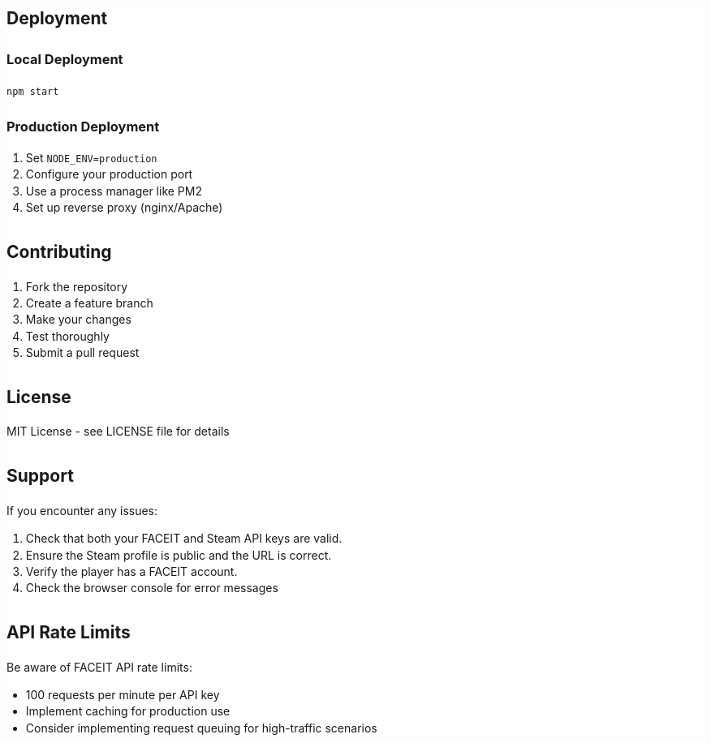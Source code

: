## Deployment

### Local Deployment
```bash
npm start
```

### Production Deployment
1. Set `NODE_ENV=production`
2. Configure your production port
3. Use a process manager like PM2
4. Set up reverse proxy (nginx/Apache)

## Contributing

1. Fork the repository
2. Create a feature branch
3. Make your changes
4. Test thoroughly
5. Submit a pull request

## License

MIT License - see LICENSE file for details

## Support

If you encounter any issues:
1. Check that both your FACEIT and Steam API keys are valid.
2. Ensure the Steam profile is public and the URL is correct.
3. Verify the player has a FACEIT account.
4. Check the browser console for error messages

## API Rate Limits

Be aware of FACEIT API rate limits:
- 100 requests per minute per API key
- Implement caching for production use
- Consider implementing request queuing for high-traffic scenarios 